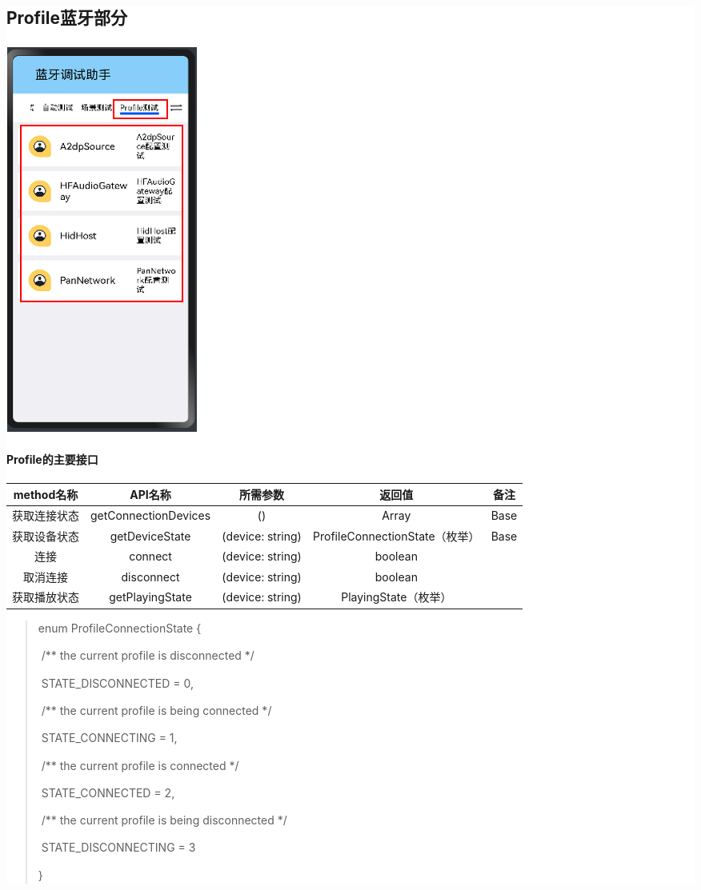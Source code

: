 ## Profile蓝牙部分

![Profile主界面](Profile主界面.png)



#### Profile的主要接口

|  method名称  |       API名称        |     所需参数     |             返回值             | 备注 |
| :----------: | :------------------: | :--------------: | :----------------------------: | :--: |
| 获取连接状态 | getConnectionDevices |        ()        |         Array<string>          | Base |
| 获取设备状态 |    getDeviceState    | (device: string) | ProfileConnectionState（枚举） | Base |
|     连接     |       connect        | (device: string) |            boolean             |      |
|   取消连接   |      disconnect      | (device: string) |            boolean             |      |
| 获取播放状态 |   getPlayingState    | (device: string) |      PlayingState（枚举）      |      |

>enum ProfileConnectionState {
>
>​    /** the current profile is disconnected */
>
>​    STATE_DISCONNECTED = 0,
>
>​    /** the current profile is being connected */
>
>​    STATE_CONNECTING = 1,
>
>​    /** the current profile is connected */
>
>​    STATE_CONNECTED = 2,
>
>​    /** the current profile is being disconnected */
>
>​    STATE_DISCONNECTING = 3
>
>}
>
>